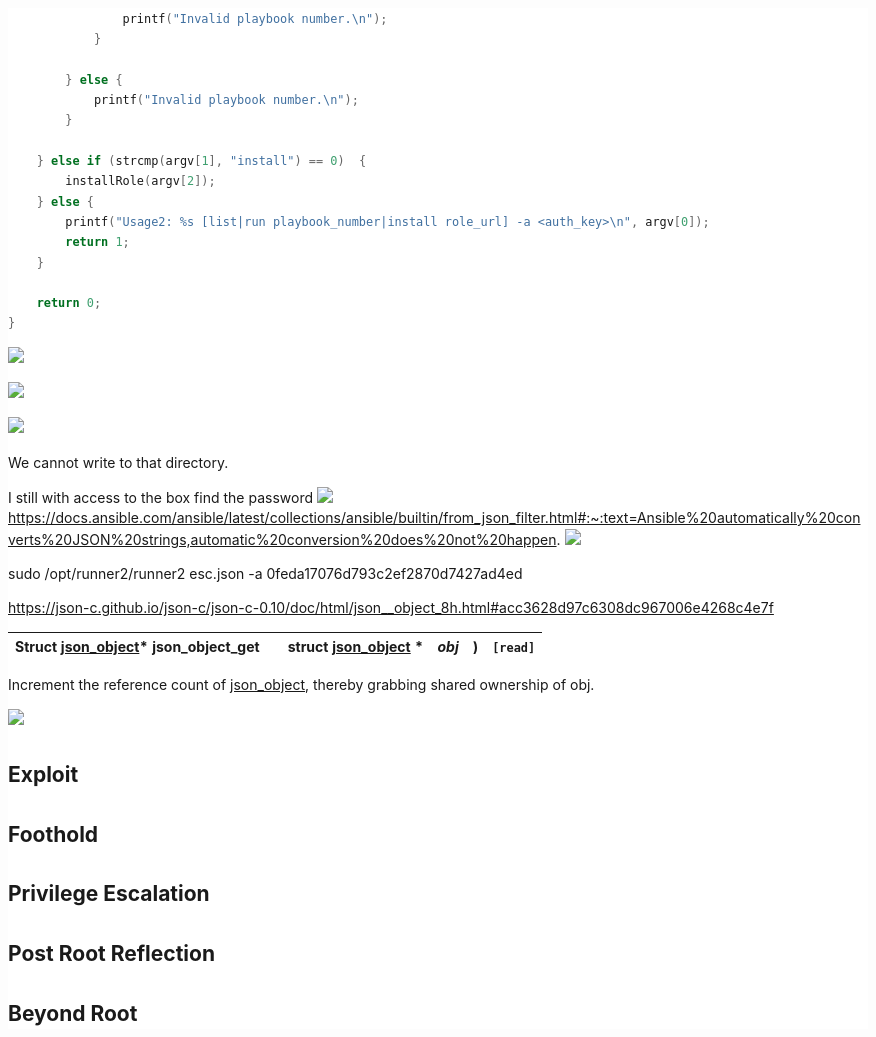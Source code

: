 ```c
                printf("Invalid playbook number.\n");
            }

        } else {
            printf("Invalid playbook number.\n");
        }

    } else if (strcmp(argv[1], "install") == 0)  {
        installRole(argv[2]);
    } else {
        printf("Usage2: %s [list|run playbook_number|install role_url] -a <auth_key>\n", argv[0]);
        return 1;
    }

    return 0;
}
```


![](runnerbinary.png)

![](testingwithauthhashandwithout.png)

![](sysadmgroupcontainsadamandlopez.png)

We cannot write to that directory. 

I still with access to the box find the password
![](sudolforlopez.png)
https://docs.ansible.com/ansible/latest/collections/ansible/builtin/from_json_filter.html#:~:text=Ansible%20automatically%20converts%20JSON%20strings,automatic%20conversion%20does%20not%20happen.
![](noescjsonthen.png)

sudo /opt/runner2/runner2 esc.json -a 0feda17076d793c2ef2870d7427ad4ed


https://json-c.github.io/json-c/json-c-0.10/doc/html/json__object_8h.html#acc3628d97c6308dc967006e4268c4e7f

| Struct [json_object](https://json-c.github.io/json-c/json-c-0.10/doc/html/structjson__object.html)* json_object_get |     | struct [json_object](https://json-c.github.io/json-c/json-c-0.10/doc/html/structjson__object.html) * | _obj_ | )   | `[read]` |
| ------------------------------------------------------------------------------------------------------------------- | --- | ---------------------------------------------------------------------------------------------------- | ----- | --- | -------- |
Increment the reference count of [json_object](https://json-c.github.io/json-c/json-c-0.10/doc/html/structjson__object.html), thereby grabbing shared ownership of obj.




![](ghidra1.png)
## Exploit

## Foothold

## Privilege Escalation

## Post Root Reflection

## Beyond Root


